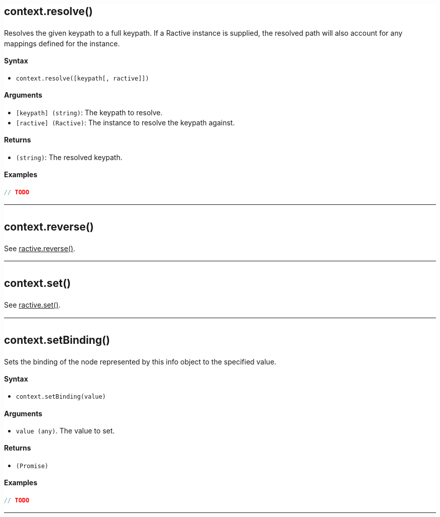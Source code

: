 
## context.resolve()

Resolves the given keypath to a full keypath. If a Ractive instance is supplied, the resolved path will also account for any mappings defined for the instance.

**Syntax**

- `context.resolve([keypath[, ractive]])`

**Arguments**

- `[keypath] (string)`: The keypath to resolve.
- `[ractive] (Ractive)`: The instance to resolve the keypath against.

**Returns**

- `(string)`: The resolved keypath.

**Examples**

```js
// TODO
```

---

## context.reverse()

See [ractive.reverse()](./instance-methods.md#ractivereverse).

---

## context.set()

See [ractive.set()](./instance-methods.md#ractiveset).

---

## context.setBinding()

Sets the binding of the node represented by this info object to the specified value.

**Syntax**

- `context.setBinding(value)`

**Arguments**

- `value (any)`. The value to set.

**Returns**

- `(Promise)`

**Examples**

```js
// TODO
```

---